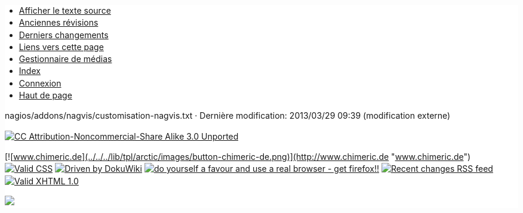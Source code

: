 -   [Afficher le texte
    source](customisation-nagvis@do=edit&rev=0.html "Afficher le texte source [V]")
-   [Anciennes
    révisions](customisation-nagvis@do=revisions.html "Anciennes révisions [O]")
-   [Derniers
    changements](customisation-nagvis@do=recent.html "Derniers changements [R]")
-   [Liens vers cette
    page](customisation-nagvis@do=backlink.html "Liens vers cette page")
-   [Gestionnaire de
    médias](customisation-nagvis@do=media.html "Gestionnaire de médias")
-   [Index](customisation-nagvis@do=index.html "Index [X]")
-   [Connexion](customisation-nagvis@do=login&sectok=6bca6bdf16f8880de3d6d3649db89a26.html "Connexion")
-   [Haut de
    page](customisation-nagvis.html#dokuwiki__top "Haut de page [T]")

nagios/addons/nagvis/customisation-nagvis.txt · Dernière modification:
2013/03/29 09:39 (modification externe)

[![CC Attribution-Noncommercial-Share Alike 3.0
Unported](../../../lib/images/license/button/cc-by-nc-sa.png)](http://creativecommons.org/licenses/by-nc-sa/3.0/)

[![www.chimeric.de](../../../lib/tpl/arctic/images/button-chimeric-de.png)](http://www.chimeric.de "www.chimeric.de")
[![Valid
CSS](../../../lib/tpl/arctic/images/button-css.png)](http://jigsaw.w3.org/css-validator/check/referer "Valid CSS")
[![Driven by
DokuWiki](../../../lib/tpl/arctic/images/button-dw.png)](http://wiki.splitbrain.org/wiki:dokuwiki "Driven by DokuWiki")
[![do yourself a favour and use a real browser - get
firefox!!](../../../lib/tpl/arctic/images/button-firefox.png)](http://www.firefox-browser.de "do yourself a favour and use a real browser - get firefox")
[![Recent changes RSS
feed](../../../lib/tpl/arctic/images/button-rss.png)](../../../feed.php "Recent changes RSS feed")
[![Valid XHTML
1.0](../../../lib/tpl/arctic/images/button-xhtml.png)](http://validator.w3.org/check/referer "Valid XHTML 1.0")

![](../../../lib/exe/indexer.php@id=nagios%253Aaddons%253Anagvis%253Acustomisation-nagvis&1424859921)

![](http://analytics.monitoring-fr.org/piwik.php?idsite=2)

